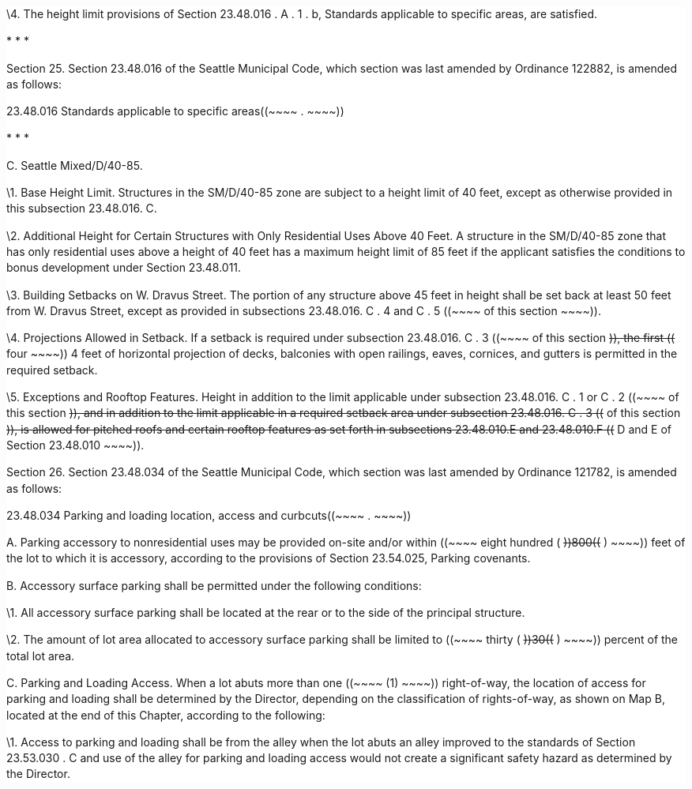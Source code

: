 \4. The height limit provisions of Section 23.48.016 . A . 1 . b, Standards applicable to specific areas, are satisfied.  
  
\* \* \*  
  
Section 25. Section 23.48.016 of the Seattle Municipal Code, which section was last amended by Ordinance 122882, is amended as follows:  
  
23.48.016 Standards applicable to specific areas((~~~~ . ~~~~))  
  
\* \* \*  
  
C. Seattle Mixed/D/40-85.  
  
\1. Base Height Limit. Structures in the SM/D/40-85 zone are subject to a height limit of 40 feet, except as otherwise provided in this subsection 23.48.016. C.  
  
\2. Additional Height for Certain Structures with Only Residential Uses Above 40 Feet. A structure in the SM/D/40-85 zone that has only residential uses above a height of 40 feet has a maximum height limit of 85 feet if the applicant satisfies the conditions to bonus development under Section 23.48.011.  
  
\3. Building Setbacks on W. Dravus Street. The portion of any structure above 45 feet in height shall be set back at least 50 feet from W. Dravus Street, except as provided in subsections 23.48.016. C . 4 and C . 5 ((~~~~ of this section ~~~~)).  
  
\4. Projections Allowed in Setback. If a setback is required under subsection 23.48.016. C . 3 ((~~~~ of this section ~~~~)), the first ((~~~~ four ~~~~)) 4 feet of horizontal projection of decks, balconies with open railings, eaves, cornices, and gutters is permitted in the required setback.  
  
\5. Exceptions and Rooftop Features. Height in addition to the limit applicable under subsection 23.48.016. C . 1 or C . 2 ((~~~~ of this section ~~~~)), and in addition to the limit applicable in a required setback area under subsection 23.48.016. C . 3 ((~~~~ of this section ~~~~)), is allowed for pitched roofs and certain rooftop features as set forth in subsections 23.48.010.E and 23.48.010.F ((~~~~ D and E of Section 23.48.010 ~~~~)).  
  
Section 26. Section 23.48.034 of the Seattle Municipal Code, which section was last amended by Ordinance 121782, is amended as follows:  
  
23.48.034 Parking and loading location, access and curbcuts((~~~~ . ~~~~))  
  
A. Parking accessory to nonresidential uses may be provided on-site and/or within ((~~~~ eight hundred ( ~~~~))800((~~~~ ) ~~~~)) feet of the lot to which it is accessory, according to the provisions of Section 23.54.025, Parking covenants.  
  
B. Accessory surface parking shall be permitted under the following conditions:  
  
\1. All accessory surface parking shall be located at the rear or to the side of the principal structure.  
  
\2. The amount of lot area allocated to accessory surface parking shall be limited to ((~~~~ thirty ( ~~~~))30((~~~~ ) ~~~~)) percent of the total lot area.  
  
C. Parking and Loading Access. When a lot abuts more than one ((~~~~ (1) ~~~~)) right-of-way, the location of access for parking and loading shall be determined by the Director, depending on the classification of rights-of-way, as shown on Map B, located at the end of this Chapter, according to the following:  
  
\1. Access to parking and loading shall be from the alley when the lot abuts an alley improved to the standards of Section 23.53.030 . C and use of the alley for parking and loading access would not create a significant safety hazard as determined by the Director.  
  